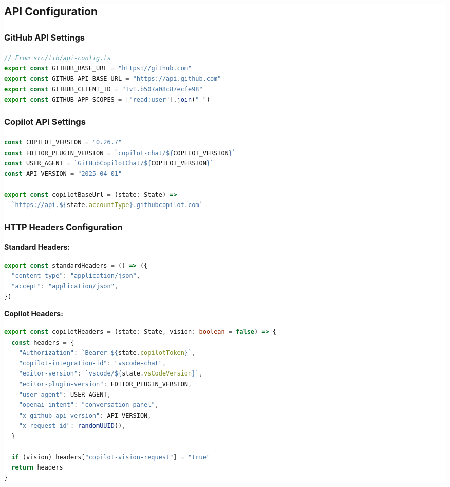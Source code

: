 ## API Configuration

### GitHub API Settings

```typescript
// From src/lib/api-config.ts
export const GITHUB_BASE_URL = "https://github.com"
export const GITHUB_API_BASE_URL = "https://api.github.com"
export const GITHUB_CLIENT_ID = "Iv1.b507a08c87ecfe98"
export const GITHUB_APP_SCOPES = ["read:user"].join(" ")
```

### Copilot API Settings

```typescript
const COPILOT_VERSION = "0.26.7"
const EDITOR_PLUGIN_VERSION = `copilot-chat/${COPILOT_VERSION}`
const USER_AGENT = `GitHubCopilotChat/${COPILOT_VERSION}`
const API_VERSION = "2025-04-01"

export const copilotBaseUrl = (state: State) =>
  `https://api.${state.accountType}.githubcopilot.com`
```

### HTTP Headers Configuration

**Standard Headers:**
```typescript
export const standardHeaders = () => ({
  "content-type": "application/json",
  "accept": "application/json",
})
```

**Copilot Headers:**
```typescript
export const copilotHeaders = (state: State, vision: boolean = false) => {
  const headers = {
    "Authorization": `Bearer ${state.copilotToken}`,
    "copilot-integration-id": "vscode-chat",
    "editor-version": `vscode/${state.vsCodeVersion}`,
    "editor-plugin-version": EDITOR_PLUGIN_VERSION,
    "user-agent": USER_AGENT,
    "openai-intent": "conversation-panel",
    "x-github-api-version": API_VERSION,
    "x-request-id": randomUUID(),
  }

  if (vision) headers["copilot-vision-request"] = "true"
  return headers
}
```
